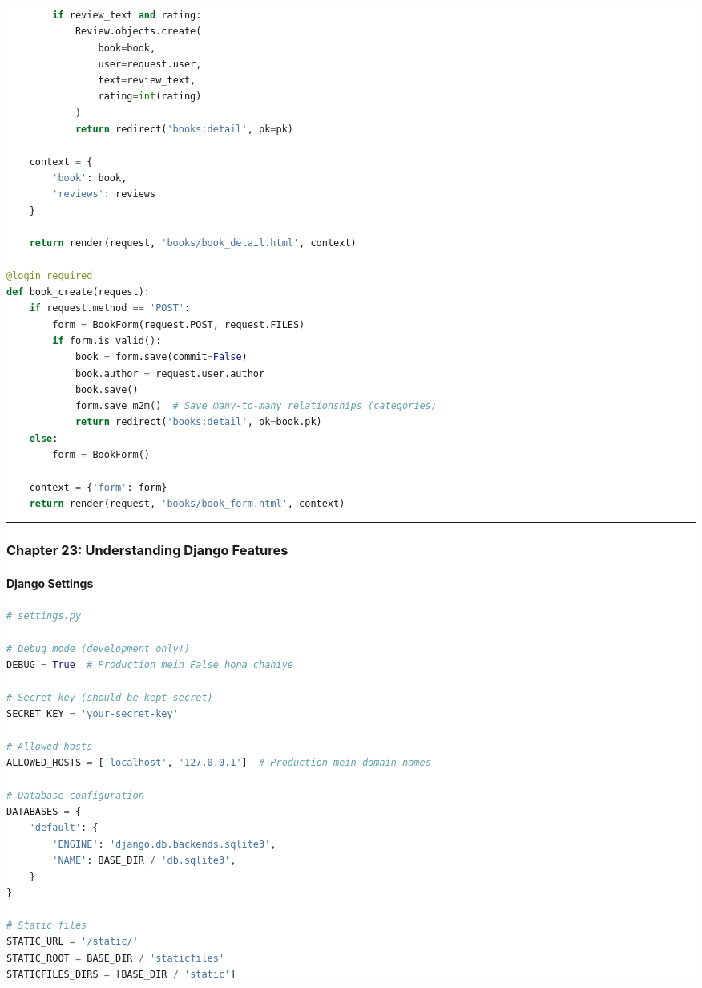 ```python
        if review_text and rating:
            Review.objects.create(
                book=book,
                user=request.user,
                text=review_text,
                rating=int(rating)
            )
            return redirect('books:detail', pk=pk)
    
    context = {
        'book': book,
        'reviews': reviews
    }
    
    return render(request, 'books/book_detail.html', context)

@login_required
def book_create(request):
    if request.method == 'POST':
        form = BookForm(request.POST, request.FILES)
        if form.is_valid():
            book = form.save(commit=False)
            book.author = request.user.author
            book.save()
            form.save_m2m()  # Save many-to-many relationships (categories)
            return redirect('books:detail', pk=book.pk)
    else:
        form = BookForm()
    
    context = {'form': form}
    return render(request, 'books/book_form.html', context)
```

---

### Chapter 23: Understanding Django Features

#### Django Settings
```python
# settings.py

# Debug mode (development only!)
DEBUG = True  # Production mein False hona chahiye

# Secret key (should be kept secret)
SECRET_KEY = 'your-secret-key'

# Allowed hosts
ALLOWED_HOSTS = ['localhost', '127.0.0.1']  # Production mein domain names

# Database configuration
DATABASES = {
    'default': {
        'ENGINE': 'django.db.backends.sqlite3',
        'NAME': BASE_DIR / 'db.sqlite3',
    }
}

# Static files
STATIC_URL = '/static/'
STATIC_ROOT = BASE_DIR / 'staticfiles'
STATICFILES_DIRS = [BASE_DIR / 'static']

```